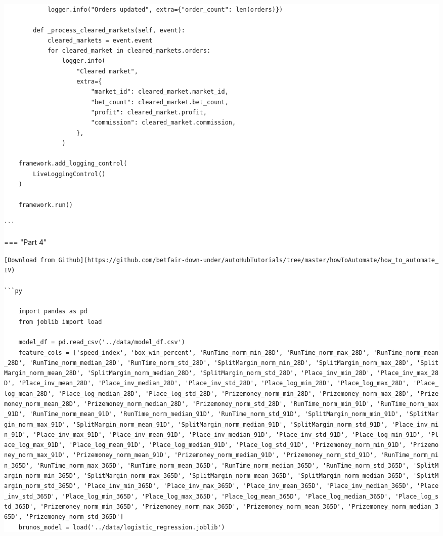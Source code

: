                 logger.info("Orders updated", extra={"order_count": len(orders)})

            def _process_cleared_markets(self, event):
                cleared_markets = event.event
                for cleared_market in cleared_markets.orders:
                    logger.info(
                        "Cleared market",
                        extra={
                            "market_id": cleared_market.market_id,
                            "bet_count": cleared_market.bet_count,
                            "profit": cleared_market.profit,
                            "commission": cleared_market.commission,
                        },
                    )

        framework.add_logging_control(
            LiveLoggingControl()
        )

        framework.run()

    ```

=== "Part 4"

    [Download from Github](https://github.com/betfair-down-under/autoHubTutorials/tree/master/howToAutomate/how_to_automate_IV)

    ```py

        import pandas as pd
        from joblib import load

        model_df = pd.read_csv('../data/model_df.csv')
        feature_cols = ['speed_index', 'box_win_percent', 'RunTime_norm_min_28D', 'RunTime_norm_max_28D', 'RunTime_norm_mean_28D', 'RunTime_norm_median_28D', 'RunTime_norm_std_28D', 'SplitMargin_norm_min_28D', 'SplitMargin_norm_max_28D', 'SplitMargin_norm_mean_28D', 'SplitMargin_norm_median_28D', 'SplitMargin_norm_std_28D', 'Place_inv_min_28D', 'Place_inv_max_28D', 'Place_inv_mean_28D', 'Place_inv_median_28D', 'Place_inv_std_28D', 'Place_log_min_28D', 'Place_log_max_28D', 'Place_log_mean_28D', 'Place_log_median_28D', 'Place_log_std_28D', 'Prizemoney_norm_min_28D', 'Prizemoney_norm_max_28D', 'Prizemoney_norm_mean_28D', 'Prizemoney_norm_median_28D', 'Prizemoney_norm_std_28D', 'RunTime_norm_min_91D', 'RunTime_norm_max_91D', 'RunTime_norm_mean_91D', 'RunTime_norm_median_91D', 'RunTime_norm_std_91D', 'SplitMargin_norm_min_91D', 'SplitMargin_norm_max_91D', 'SplitMargin_norm_mean_91D', 'SplitMargin_norm_median_91D', 'SplitMargin_norm_std_91D', 'Place_inv_min_91D', 'Place_inv_max_91D', 'Place_inv_mean_91D', 'Place_inv_median_91D', 'Place_inv_std_91D', 'Place_log_min_91D', 'Place_log_max_91D', 'Place_log_mean_91D', 'Place_log_median_91D', 'Place_log_std_91D', 'Prizemoney_norm_min_91D', 'Prizemoney_norm_max_91D', 'Prizemoney_norm_mean_91D', 'Prizemoney_norm_median_91D', 'Prizemoney_norm_std_91D', 'RunTime_norm_min_365D', 'RunTime_norm_max_365D', 'RunTime_norm_mean_365D', 'RunTime_norm_median_365D', 'RunTime_norm_std_365D', 'SplitMargin_norm_min_365D', 'SplitMargin_norm_max_365D', 'SplitMargin_norm_mean_365D', 'SplitMargin_norm_median_365D', 'SplitMargin_norm_std_365D', 'Place_inv_min_365D', 'Place_inv_max_365D', 'Place_inv_mean_365D', 'Place_inv_median_365D', 'Place_inv_std_365D', 'Place_log_min_365D', 'Place_log_max_365D', 'Place_log_mean_365D', 'Place_log_median_365D', 'Place_log_std_365D', 'Prizemoney_norm_min_365D', 'Prizemoney_norm_max_365D', 'Prizemoney_norm_mean_365D', 'Prizemoney_norm_median_365D', 'Prizemoney_norm_std_365D']
        brunos_model = load('../data/logistic_regression.joblib')

